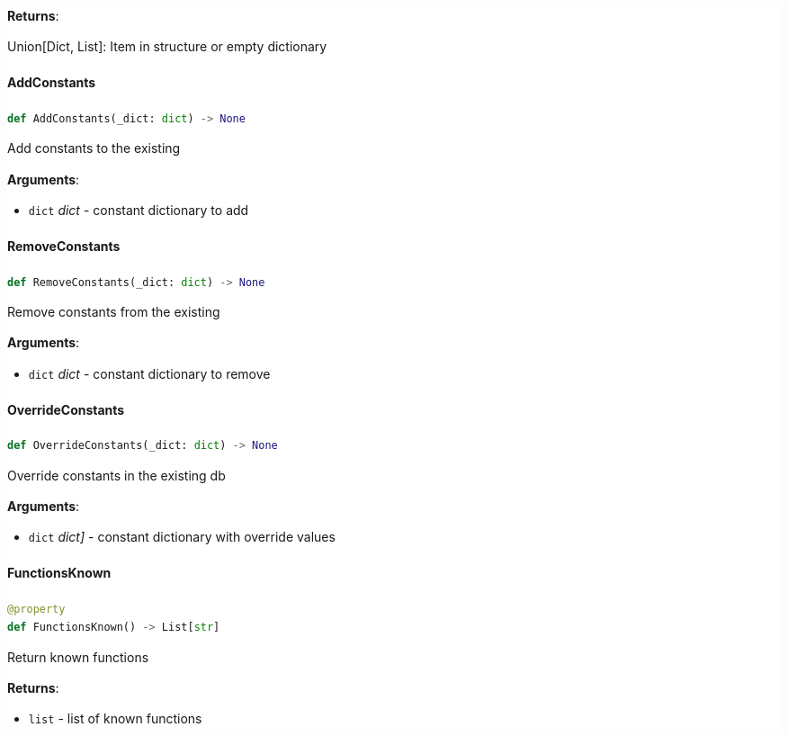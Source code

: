 **Returns**:

  Union[Dict, List]: Item in structure or empty dictionary

<a id="oelint_parser.constants.Constants.AddConstants"></a>

#### AddConstants

```python
def AddConstants(_dict: dict) -> None
```

Add constants to the existing

**Arguments**:

- `dict` _dict_ - constant dictionary to add

<a id="oelint_parser.constants.Constants.RemoveConstants"></a>

#### RemoveConstants

```python
def RemoveConstants(_dict: dict) -> None
```

Remove constants from the existing

**Arguments**:

- `dict` _dict_ - constant dictionary to remove

<a id="oelint_parser.constants.Constants.OverrideConstants"></a>

#### OverrideConstants

```python
def OverrideConstants(_dict: dict) -> None
```

Override constants in the existing db

**Arguments**:

- `dict` _dict]_ - constant dictionary with override values

<a id="oelint_parser.constants.Constants.FunctionsKnown"></a>

#### FunctionsKnown

```python
@property
def FunctionsKnown() -> List[str]
```

Return known functions

**Returns**:

- `list` - list of known functions

<a id="oelint_parser.constants.Constants.FunctionsOrder"></a>
